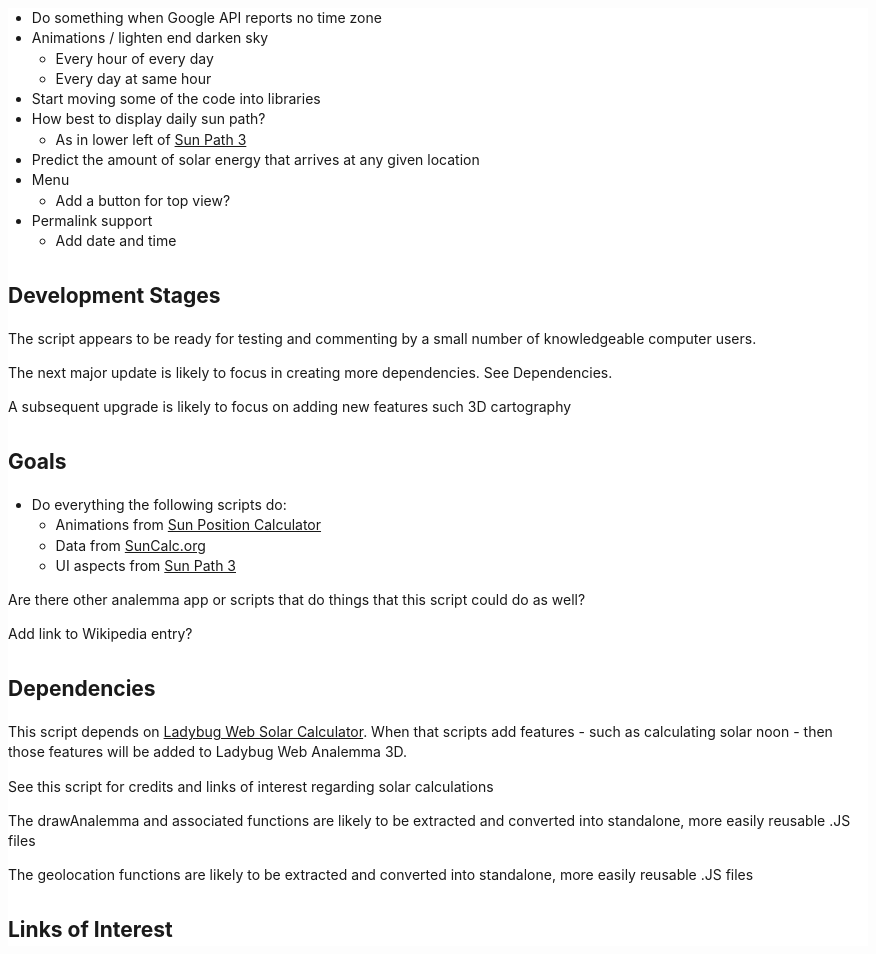 * Do something when Google API reports no time zone
* Animations / lighten end darken sky
	* Every hour of every day
	* Every day at same hour
* Start moving some of the code into libraries
* How best to display daily sun path?
	* As in lower left of [Sun Path 3]( http://andrewmarsh.com/apps/releases/sunpath3d.html )
* Predict the amount of solar energy that arrives at any given location
* Menu
	* Add a button for top view?
* Permalink support
	* Add date and time


## Development Stages

The script appears to be ready for testing and commenting by a small number of knowledgeable computer users.

The next major update is likely to focus in creating more dependencies. See Dependencies.

A subsequent upgrade is likely to focus on adding new features such 3D cartography



## Goals

* Do everything the following scripts do:
	* Animations from [Sun Position Calculator]( http://www.pveducation.org/pvcdrom/properties-of-sunlight/sun-position-calculator )
	* Data from [SunCalc.org]( http://www.suncalc.org/ )
	* UI aspects from [Sun Path 3]( http://andrewmarsh.com/apps/releases/sunpath3d.html )

Are there other analemma app or scripts that do things that this script could do as well?

Add link to Wikipedia entry?



## Dependencies

This script depends on [Ladybug Web Solar Calculator]( https://ladybug-tools.github.io/ladybug-web/solar-calculator-ladybug-web/ ).
When that scripts add features - such as calculating solar noon - then those features will be added to Ladybug Web Analemma 3D.

See this script for credits and links of interest regarding solar calculations

The drawAnalemma and associated functions are likely to be extracted and converted into standalone, more easily reusable .JS files

The geolocation functions are likely to be extracted and converted into standalone, more easily reusable .JS files



## Links of Interest

